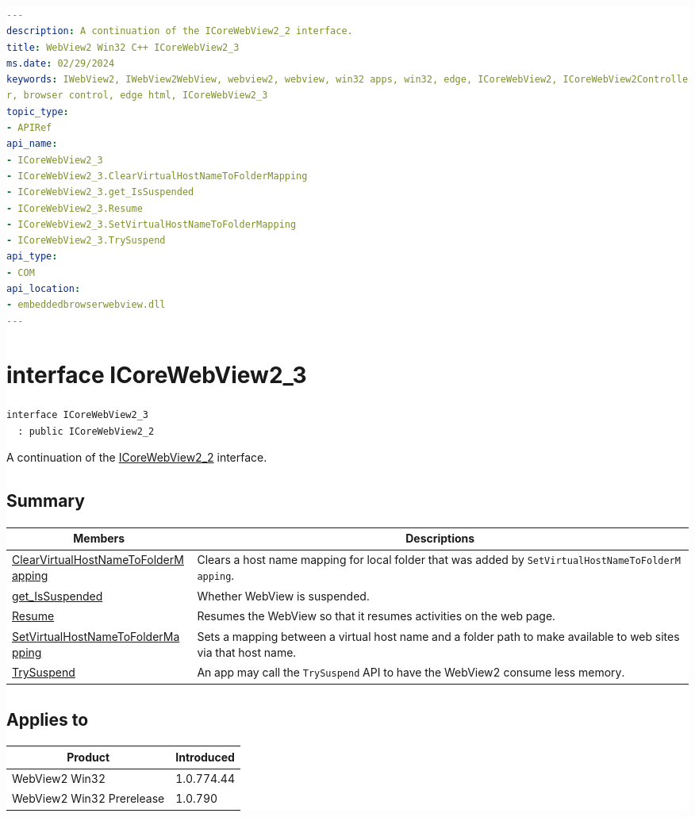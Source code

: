 ```yaml
---
description: A continuation of the ICoreWebView2_2 interface.
title: WebView2 Win32 C++ ICoreWebView2_3
ms.date: 02/29/2024
keywords: IWebView2, IWebView2WebView, webview2, webview, win32 apps, win32, edge, ICoreWebView2, ICoreWebView2Controller, browser control, edge html, ICoreWebView2_3
topic_type: 
- APIRef
api_name:
- ICoreWebView2_3
- ICoreWebView2_3.ClearVirtualHostNameToFolderMapping
- ICoreWebView2_3.get_IsSuspended
- ICoreWebView2_3.Resume
- ICoreWebView2_3.SetVirtualHostNameToFolderMapping
- ICoreWebView2_3.TrySuspend
api_type:
- COM
api_location:
- embeddedbrowserwebview.dll
---
```


# interface ICoreWebView2_3

```
interface ICoreWebView2_3
  : public ICoreWebView2_2
```

A continuation of the [ICoreWebView2_2](icorewebview2_2.md) interface.

## Summary

 Members                        | Descriptions
--------------------------------|---------------------------------------------
[ClearVirtualHostNameToFolderMapping](#clearvirtualhostnametofoldermapping) | Clears a host name mapping for local folder that was added by `SetVirtualHostNameToFolderMapping`.
[get_IsSuspended](#get_issuspended) | Whether WebView is suspended.
[Resume](#resume) | Resumes the WebView so that it resumes activities on the web page.
[SetVirtualHostNameToFolderMapping](#setvirtualhostnametofoldermapping) | Sets a mapping between a virtual host name and a folder path to make available to web sites via that host name.
[TrySuspend](#trysuspend) | An app may call the `TrySuspend` API to have the WebView2 consume less memory.

## Applies to

Product                         | Introduced
--------------------------------|---------------------------------------------
WebView2 Win32            |    1.0.774.44
WebView2 Win32 Prerelease |    1.0.790
